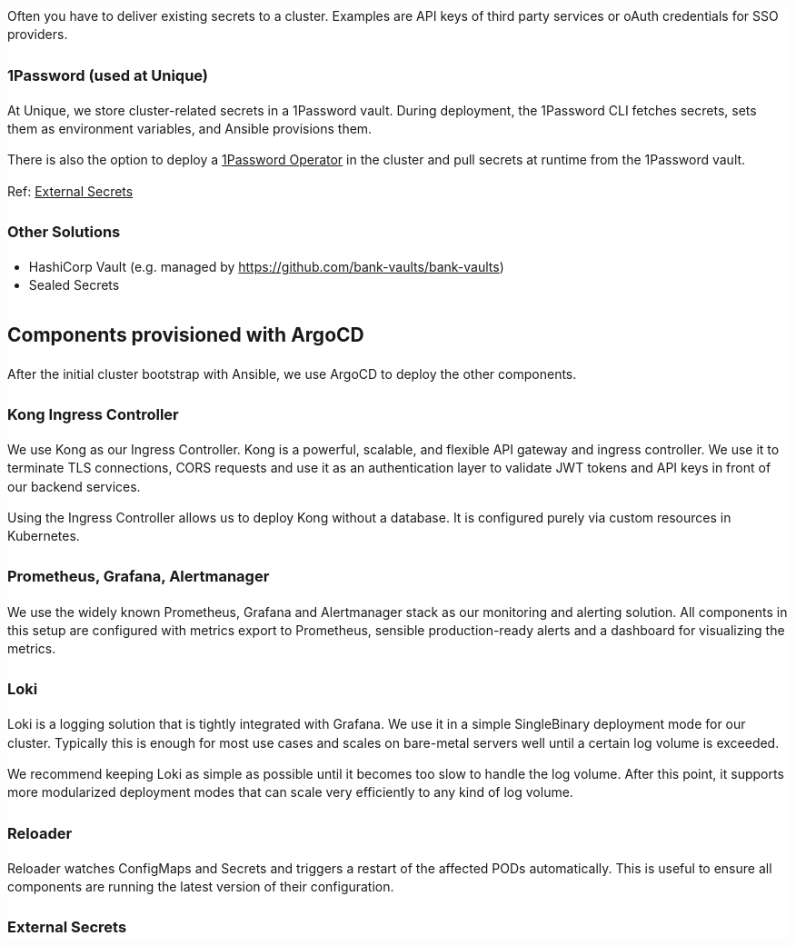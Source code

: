 Often you have to deliver existing secrets to a cluster. Examples are API keys of third party services or oAuth credentials for SSO providers.

### 1Password (used at Unique)

At Unique, we store cluster-related secrets in a 1Password vault. During deployment, the 1Password CLI fetches secrets, sets them as environment variables, and Ansible provisions them.

There is also the option to deploy a [1Password Operator](https://developer.1password.com/docs/k8s/k8s-integrations) in the cluster and pull secrets at runtime from the 1Password vault.

Ref: [External Secrets](software-infrastructure.md#external-secrets)

### Other Solutions

- HashiCorp Vault (e.g. managed by https://github.com/bank-vaults/bank-vaults)
- Sealed Secrets

## Components provisioned with ArgoCD

After the initial cluster bootstrap with Ansible, we use ArgoCD to deploy the other components.

### Kong Ingress Controller

We use Kong as our Ingress Controller. Kong is a powerful, scalable, and flexible API gateway and ingress controller. We use it to terminate TLS connections, CORS requests and use it as an authentication layer to validate JWT tokens and API keys in front of our backend services.

Using the Ingress Controller allows us to deploy Kong without a database. It is configured purely
via custom resources in Kubernetes.

### Prometheus, Grafana, Alertmanager

We use the widely known Prometheus, Grafana and Alertmanager stack as our monitoring and alerting solution. All components in this setup are configured with metrics export to Prometheus, sensible production-ready alerts and a dashboard for visualizing the metrics.

### Loki

Loki is a logging solution that is tightly integrated with Grafana. We use it in a simple SingleBinary deployment mode for our cluster. Typically this is enough for most use cases and scales on bare-metal servers well until a certain log volume is exceeded.

We recommend keeping Loki as simple as possible until it becomes too slow to handle the log volume. After this point, it supports more modularized deployment modes that can scale very efficiently to any kind of log volume.

### Reloader

Reloader watches ConfigMaps and Secrets and triggers a restart of the affected PODs automatically. This is useful to ensure all components are running the latest version of their configuration.

### External Secrets

